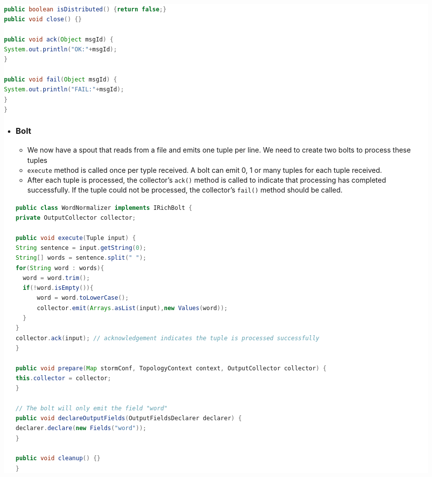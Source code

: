   ```java Spout that reads the text file
  public boolean isDistributed() {return false;}
  public void close() {}
  
  public void ack(Object msgId) {
  System.out.println("OK:"+msgId);
  }
  
  public void fail(Object msgId) {
  System.out.println("FAIL:"+msgId);
  }
  }
  ```
- ### Bolt
  
  * We now have a spout that reads from a file and emits one tuple per line. We need to
  create two bolts to process these tuples
  * `execute` method is called once per typle received. A bolt can emit 0, 1 or many tuples for each tuple received.
  * After each tuple is processed, the collector’s `ack()` method is called to indicate that processing has completed successfully. If the tuple could not be processed, the collector’s `fail()` method should be called.
  
  ```java Bolt that normalizes the line
  public class WordNormalizer implements IRichBolt {
  private OutputCollector collector;
  
  public void execute(Tuple input) {
  String sentence = input.getString(0);
  String[] words = sentence.split(" ");
  for(String word : words){
  	word = word.trim();
  	if(!word.isEmpty()){
  		word = word.toLowerCase();
  		collector.emit(Arrays.asList(input),new Values(word));
  	}
  }
  collector.ack(input); // acknowledgement indicates the tuple is processed successfully
  }
  
  public void prepare(Map stormConf, TopologyContext context, OutputCollector collector) {
  this.collector = collector;
  }
  
  // The bolt will only emit the field "word"
  public void declareOutputFields(OutputFieldsDeclarer declarer) {
  declarer.declare(new Fields("word"));
  }
  
  public void cleanup() {}
  }
  ```
  